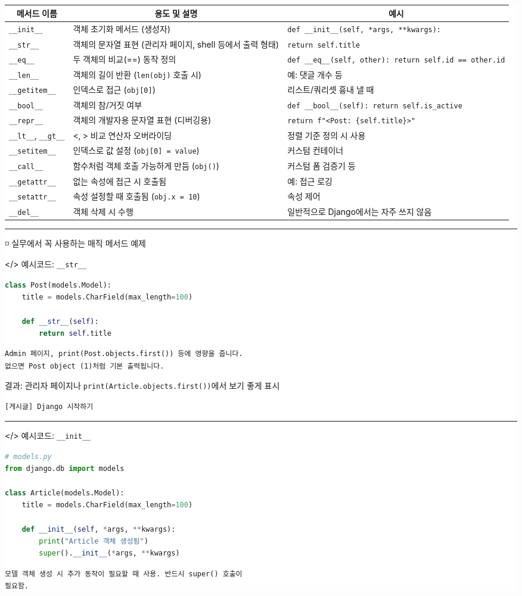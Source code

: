 | 메서드 이름             | 용도 및 설명                               | 예시                                                    |
| ------------------ | ------------------------------------- | ----------------------------------------------------- |
| `__init__`         | 객체 초기화 메서드 (생성자)                      | `def __init__(self, *args, **kwargs):`                |
| `__str__`          | 객체의 문자열 표현 (관리자 페이지, shell 등에서 출력 형태) | `return self.title`                                   |
| `__eq__`           | 두 객체의 비교(==) 동작 정의                    | `def __eq__(self, other): return self.id == other.id` |
| `__len__`          | 객체의 길이 반환 (`len(obj)` 호출 시)           | 예: 댓글 개수 등                                            |
| `__getitem__`      | 인덱스로 접근 (`obj[0]`)                    | 리스트/쿼리셋 흉내 낼 때                                        |
| `__bool__`         | 객체의 참/거짓 여부                           | `def __bool__(self): return self.is_active`           |
| `__repr__`         | 객체의 개발자용 문자열 표현 (디버깅용)                | `return f"<Post: {self.title}>"`                      |
| `__lt__`, `__gt__` | <, > 비교 연산자 오버라이딩                     | 정렬 기준 정의 시 사용                                         |
| `__setitem__`      | 인덱스로 값 설정 (`obj[0] = value`)          | 커스텀 컨테이너                                              |
| `__call__`         | 함수처럼 객체 호출 가능하게 만듬 (`obj()`)          | 커스텀 폼 검증기 등                                           |
| `__getattr__`      | 없는 속성에 접근 시 호출됨                       | 예: 접근 로깅                                              |
| `__setattr__`      | 속성 설정할 때 호출됨 (`obj.x = 10`)           | 속성 제어                                                 |
| `__del__`          | 객체 삭제 시 수행                            | 일반적으로 Django에서는 자주 쓰지 않음                              |

---
◽  실무에서 꼭 사용하는 매직 메서드 예제

</> 예시코드: `__str__`
```python
class Post(models.Model):
    title = models.CharField(max_length=100)

    def __str__(self):
        return self.title
```
	Admin 페이지, print(Post.objects.first()) 등에 영향을 줍니다.  
	없으면 Post object (1)처럼 기본 출력됩니다.

결과: 관리자 페이지나 `print(Article.objects.first())`에서 보기 좋게 표시
```python
[게시글] Django 시작하기
```
---
</> 예시코드: `__init__`
```python
# models.py
from django.db import models

class Article(models.Model):
    title = models.CharField(max_length=100)

    def __init__(self, *args, **kwargs):
        print("Article 객체 생성됨")
        super().__init__(*args, **kwargs)
```
	모델 객체 생성 시 추가 동작이 필요할 때 사용. 반드시 super() 호출이 
	필요함.
